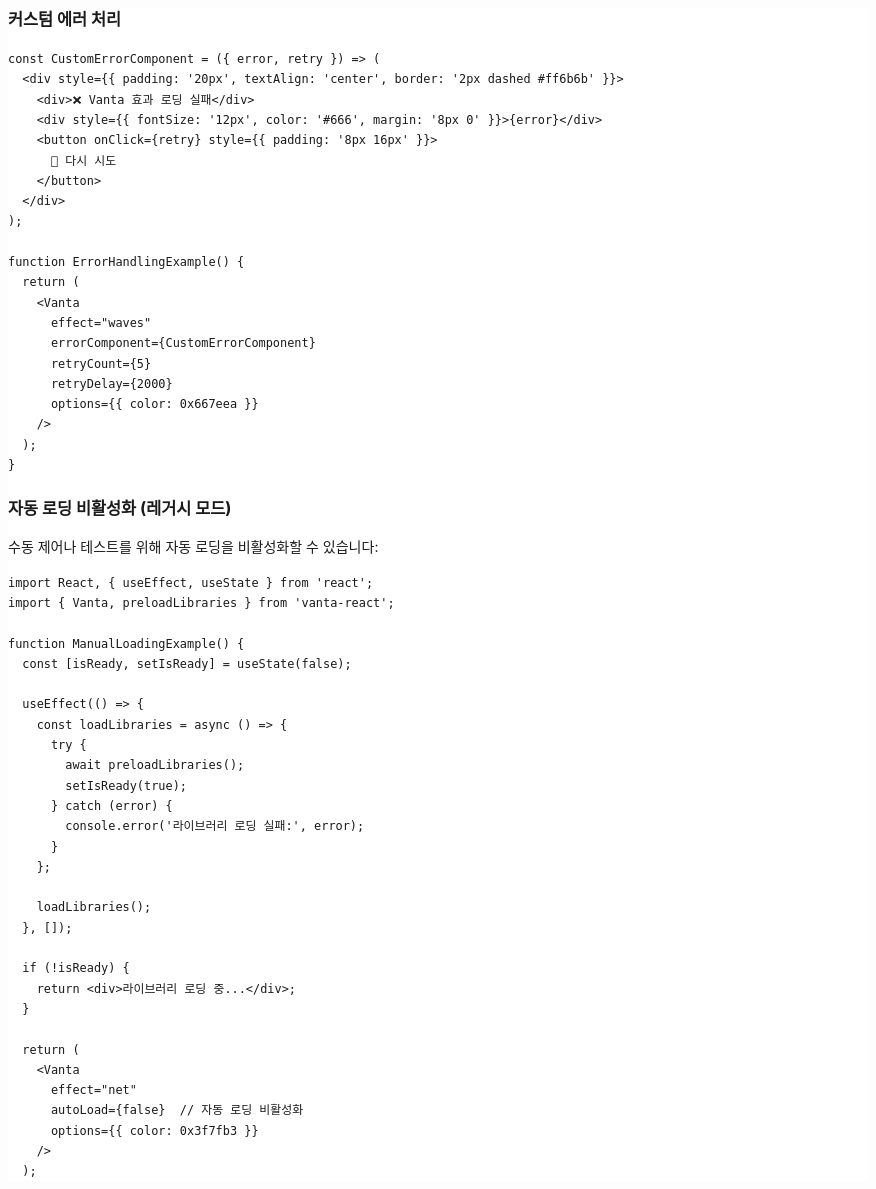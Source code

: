 ### 커스텀 에러 처리

```tsx
const CustomErrorComponent = ({ error, retry }) => (
  <div style={{ padding: '20px', textAlign: 'center', border: '2px dashed #ff6b6b' }}>
    <div>❌ Vanta 효과 로딩 실패</div>
    <div style={{ fontSize: '12px', color: '#666', margin: '8px 0' }}>{error}</div>
    <button onClick={retry} style={{ padding: '8px 16px' }}>
      🔄 다시 시도
    </button>
  </div>
);

function ErrorHandlingExample() {
  return (
    <Vanta
      effect="waves"
      errorComponent={CustomErrorComponent}
      retryCount={5}
      retryDelay={2000}
      options={{ color: 0x667eea }}
    />
  );
}
```

### 자동 로딩 비활성화 (레거시 모드)

수동 제어나 테스트를 위해 자동 로딩을 비활성화할 수 있습니다:

```tsx
import React, { useEffect, useState } from 'react';
import { Vanta, preloadLibraries } from 'vanta-react';

function ManualLoadingExample() {
  const [isReady, setIsReady] = useState(false);

  useEffect(() => {
    const loadLibraries = async () => {
      try {
        await preloadLibraries();
        setIsReady(true);
      } catch (error) {
        console.error('라이브러리 로딩 실패:', error);
      }
    };

    loadLibraries();
  }, []);

  if (!isReady) {
    return <div>라이브러리 로딩 중...</div>;
  }

  return (
    <Vanta
      effect="net"
      autoLoad={false}  // 자동 로딩 비활성화
      options={{ color: 0x3f7fb3 }}
    />
  );
```
